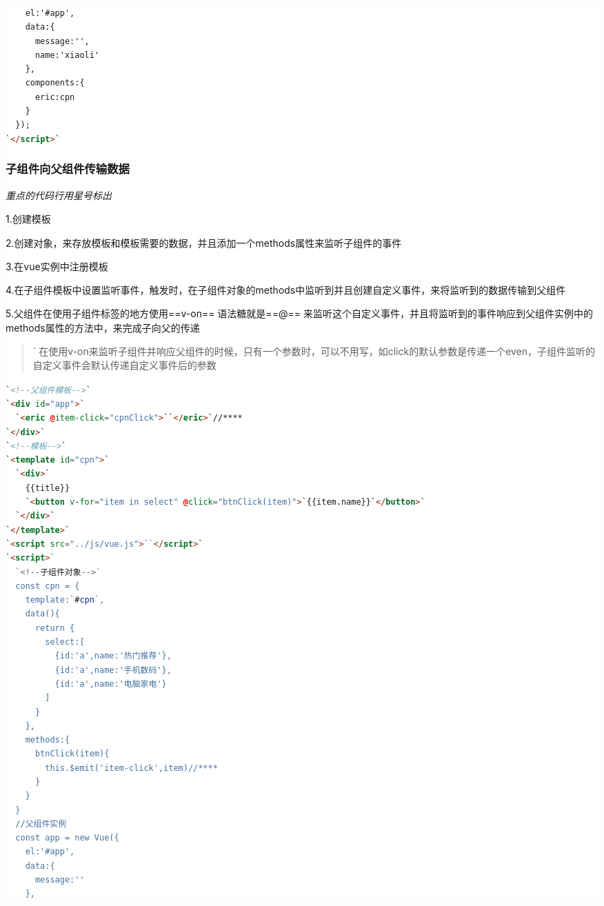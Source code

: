 ```html
    el:'#app',
    data:{
      message:'',
      name:'xiaoli'
    },
    components:{
      eric:cpn
    }
  });
`</script>`
```

### 子组件向父组件传输数据

*重点的代码行用星号标出*

1.创建模板

2.创建对象，来存放模板和模板需要的数据，并且添加一个methods属性来监听子组件的事件

3.在vue实例中注册模板

4.在子组件模板中设置监听事件，触发时，在子组件对象的methods中监听到并且创建自定义事件，来将监听到的数据传输到父组件

5.父组件在使用子组件标签的地方使用==v-on== 语法糖就是==@== 来监听这个自定义事件，并且将监听到的事件响应到父组件实例中的methods属性的方法中，来完成子向父的传递

>` 在使用v-on来监听子组件并响应父组件的时候，只有一个参数时，可以不用写，如click的默认参数是传递一个even，子组件监听的自定义事件会默认传递自定义事件后的参数

```html
`<!--父组件模板-->`
`<div id="app">`
  `<eric @item-click="cpnClick">``</eric>`//****
`</div>`
`<!--模板-->`
`<template id="cpn">`
  `<div>`
    {{title}}
    `<button v-for="item in select" @click="btnClick(item)">`{{item.name}}`</button>`
  `</div>`
`</template>`
`<script src="../js/vue.js">``</script>`
`<script>`
  `<!--子组件对象-->`
  const cpn = {
    template:`#cpn`,
    data(){
      return {
        select:[
          {id:'a',name:'热门推荐'},
          {id:'a',name:'手机数码'},
          {id:'a',name:'电脑家电'}
        ]
      }
    },
    methods:{
      btnClick(item){
        this.$emit('item-click',item)//****
      }
    }
  }
  //父组件实例
  const app = new Vue({
    el:'#app',
    data:{
      message:''
    },
```